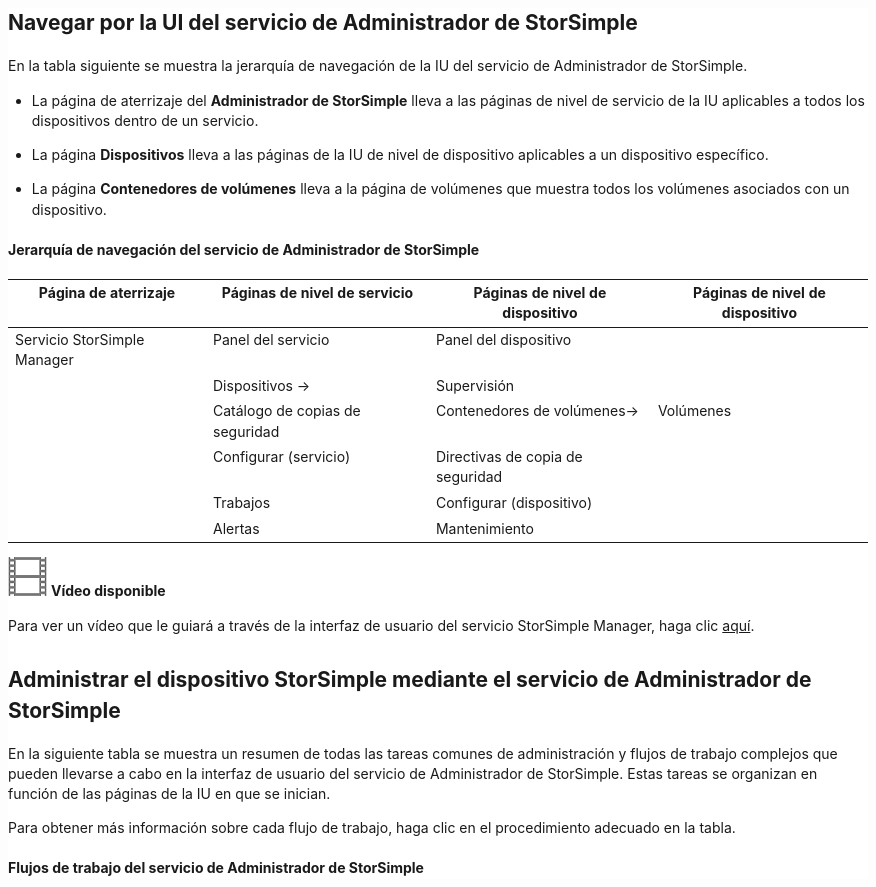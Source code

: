 ## Navegar por la UI del servicio de Administrador de StorSimple

En la tabla siguiente se muestra la jerarquía de navegación de la IU del servicio de Administrador de StorSimple.

- La página de aterrizaje del **Administrador de StorSimple** lleva a las páginas de nivel de servicio de la IU aplicables a todos los dispositivos dentro de un servicio.

- La página **Dispositivos** lleva a las páginas de la IU de nivel de dispositivo aplicables a un dispositivo específico.

- La página **Contenedores de volúmenes** lleva a la página de volúmenes que muestra todos los volúmenes asociados con un dispositivo.


#### Jerarquía de navegación del servicio de Administrador de StorSimple

|Página de aterrizaje|Páginas de nivel de servicio|Páginas de nivel de dispositivo|Páginas de nivel de dispositivo|
|---|---|---|---|
|Servicio StorSimple Manager|Panel del servicio|Panel del dispositivo||
||Dispositivos →|Supervisión|
||Catálogo de copias de seguridad|Contenedores de volúmenes→|Volúmenes|
||Configurar (servicio)|Directivas de copia de seguridad||
||Trabajos|Configurar (dispositivo)|
||Alertas|Mantenimiento|

![Vídeo disponible](./media/storsimple-manager-service-administration/Video_icon.png) **Vídeo disponible**

Para ver un vídeo que le guiará a través de la interfaz de usuario del servicio StorSimple Manager, haga clic [aquí](https://azure.microsoft.com/documentation/videos/storsimple-manager-service-overview/).

## Administrar el dispositivo StorSimple mediante el servicio de Administrador de StorSimple

En la siguiente tabla se muestra un resumen de todas las tareas comunes de administración y flujos de trabajo complejos que pueden llevarse a cabo en la interfaz de usuario del servicio de Administrador de StorSimple. Estas tareas se organizan en función de las páginas de la IU en que se inician.

Para obtener más información sobre cada flujo de trabajo, haga clic en el procedimiento adecuado en la tabla.

#### Flujos de trabajo del servicio de Administrador de StorSimple
